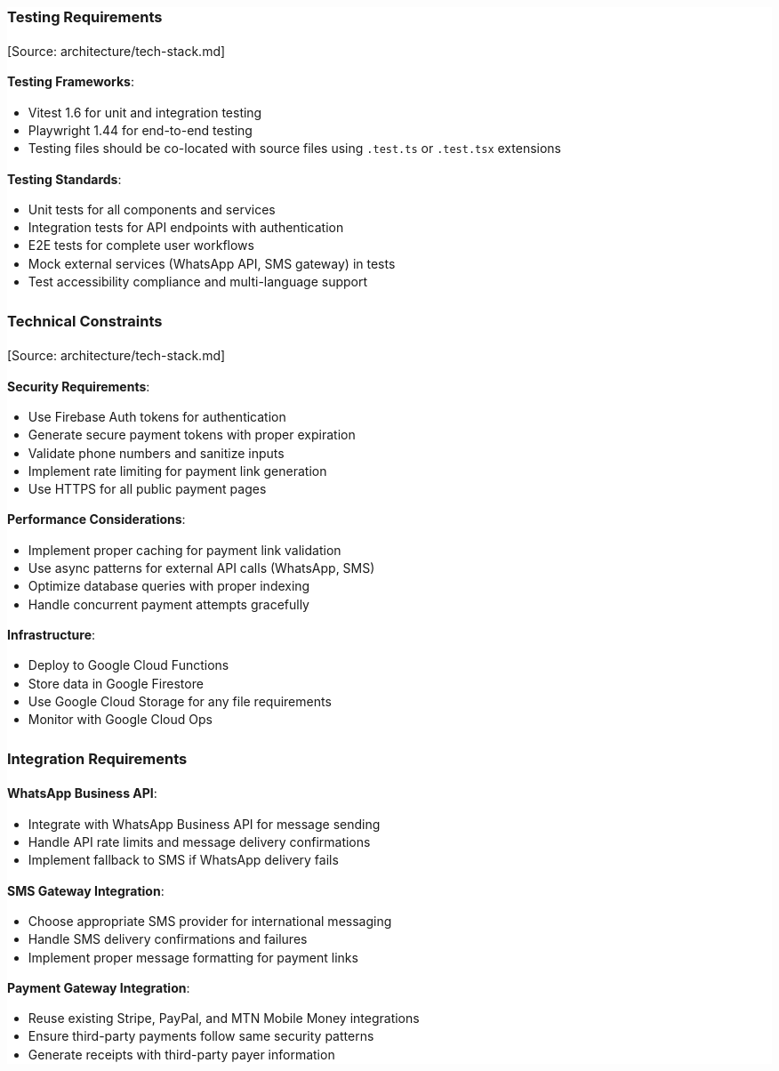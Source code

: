 ### Testing Requirements
[Source: architecture/tech-stack.md]

**Testing Frameworks**:
- Vitest 1.6 for unit and integration testing
- Playwright 1.44 for end-to-end testing
- Testing files should be co-located with source files using `.test.ts` or `.test.tsx` extensions

**Testing Standards**:
- Unit tests for all components and services
- Integration tests for API endpoints with authentication
- E2E tests for complete user workflows
- Mock external services (WhatsApp API, SMS gateway) in tests
- Test accessibility compliance and multi-language support

### Technical Constraints
[Source: architecture/tech-stack.md]

**Security Requirements**:
- Use Firebase Auth tokens for authentication
- Generate secure payment tokens with proper expiration
- Validate phone numbers and sanitize inputs
- Implement rate limiting for payment link generation
- Use HTTPS for all public payment pages

**Performance Considerations**:
- Implement proper caching for payment link validation
- Use async patterns for external API calls (WhatsApp, SMS)
- Optimize database queries with proper indexing
- Handle concurrent payment attempts gracefully

**Infrastructure**:
- Deploy to Google Cloud Functions
- Store data in Google Firestore
- Use Google Cloud Storage for any file requirements
- Monitor with Google Cloud Ops

### Integration Requirements

**WhatsApp Business API**:
- Integrate with WhatsApp Business API for message sending
- Handle API rate limits and message delivery confirmations
- Implement fallback to SMS if WhatsApp delivery fails

**SMS Gateway Integration**:
- Choose appropriate SMS provider for international messaging
- Handle SMS delivery confirmations and failures
- Implement proper message formatting for payment links

**Payment Gateway Integration**:
- Reuse existing Stripe, PayPal, and MTN Mobile Money integrations
- Ensure third-party payments follow same security patterns
- Generate receipts with third-party payer information
